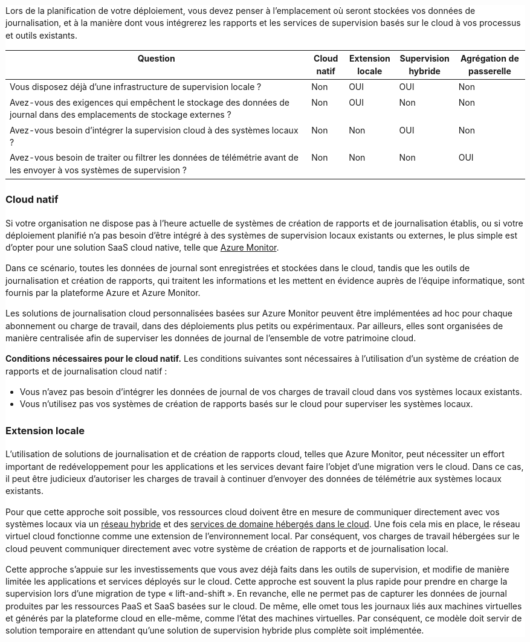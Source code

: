 Lors de la planification de votre déploiement, vous devez penser à l’emplacement où seront stockées vos données de journalisation, et à la manière dont vous intégrerez les rapports et les services de supervision basés sur le cloud à vos processus et outils existants.

| Question | Cloud natif | Extension locale | Supervision hybride | Agrégation de passerelle |
|-----|-----|-----|-----|-----|
| Vous disposez déjà d’une infrastructure de supervision locale ? | Non | OUI | OUI |  Non |
| Avez-vous des exigences qui empêchent le stockage des données de journal dans des emplacements de stockage externes ? | Non | OUI | Non | Non |
| Avez-vous besoin d’intégrer la supervision cloud à des systèmes locaux ? | Non | Non | OUI | Non |
Avez-vous besoin de traiter ou filtrer les données de télémétrie avant de les envoyer à vos systèmes de supervision ? | Non | Non | Non | OUI |

### <a name="cloud-native"></a>Cloud natif

Si votre organisation ne dispose pas à l’heure actuelle de systèmes de création de rapports et de journalisation établis, ou si votre déploiement planifié n’a pas besoin d’être intégré à des systèmes de supervision locaux existants ou externes, le plus simple est d’opter pour une solution SaaS cloud native, telle que [Azure Monitor](https://docs.microsoft.com/azure/azure-monitor/overview).

Dans ce scénario, toutes les données de journal sont enregistrées et stockées dans le cloud, tandis que les outils de journalisation et création de rapports, qui traitent les informations et les mettent en évidence auprès de l’équipe informatique, sont fournis par la plateforme Azure et Azure Monitor.

Les solutions de journalisation cloud personnalisées basées sur Azure Monitor peuvent être implémentées ad hoc pour chaque abonnement ou charge de travail, dans des déploiements plus petits ou expérimentaux. Par ailleurs, elles sont organisées de manière centralisée afin de superviser les données de journal de l’ensemble de votre patrimoine cloud.

**Conditions nécessaires pour le cloud natif.** Les conditions suivantes sont nécessaires à l’utilisation d’un système de création de rapports et de journalisation cloud natif :

- Vous n’avez pas besoin d’intégrer les données de journal de vos charges de travail cloud dans vos systèmes locaux existants.
- Vous n’utilisez pas vos systèmes de création de rapports basés sur le cloud pour superviser les systèmes locaux.

### <a name="on-premises-extension"></a>Extension locale

L’utilisation de solutions de journalisation et de création de rapports cloud, telles que Azure Monitor, peut nécessiter un effort important de redéveloppement pour les applications et les services devant faire l’objet d’une migration vers le cloud. Dans ce cas, il peut être judicieux d’autoriser les charges de travail à continuer d’envoyer des données de télémétrie aux systèmes locaux existants.

Pour que cette approche soit possible, vos ressources cloud doivent être en mesure de communiquer directement avec vos systèmes locaux via un [réseau hybride](../software-defined-network/hybrid.md) et des [services de domaine hébergés dans le cloud](../identity/index.md#cloud-hosted-domain-services). Une fois cela mis en place, le réseau virtuel cloud fonctionne comme une extension de l’environnement local. Par conséquent, vos charges de travail hébergées sur le cloud peuvent communiquer directement avec votre système de création de rapports et de journalisation local.

Cette approche s’appuie sur les investissements que vous avez déjà faits dans les outils de supervision, et modifie de manière limitée les applications et services déployés sur le cloud. Cette approche est souvent la plus rapide pour prendre en charge la supervision lors d’une migration de type « lift-and-shift ». En revanche, elle ne permet pas de capturer les données de journal produites par les ressources PaaS et SaaS basées sur le cloud. De même, elle omet tous les journaux liés aux machines virtuelles et générés par la plateforme cloud en elle-même, comme l’état des machines virtuelles. Par conséquent, ce modèle doit servir de solution temporaire en attendant qu’une solution de supervision hybride plus complète soit implémentée.
